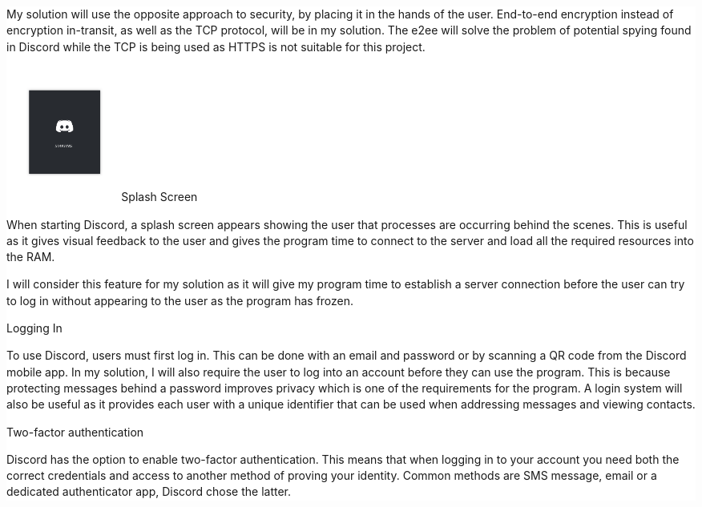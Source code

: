 My solution will use the opposite approach to security, by placing it in the hands of the user. End-to-end encryption instead of encryption in-transit, as well as the TCP protocol, will be in my solution. The e2ee will solve the problem of potential spying found in Discord while the TCP is being used as HTTPS is not suitable for this project.

<img src="./media/image11.png" style="width:1.49306in;height:1.75417in" />Splash Screen

When starting Discord, a splash screen appears showing the user that processes are occurring behind the scenes. This is useful as it gives visual feedback to the user and gives the program time to connect to the server and load all the required resources into the RAM.

I will consider this feature for my solution as it will give my program time to establish a server connection before the user can try to log in without appearing to the user as the program has frozen.

Logging In

To use Discord, users must first log in. This can be done with an email and password or by scanning a QR code from the Discord mobile app. In my solution, I will also require the user to log into an account before they can use the program. This is because protecting messages behind a password improves privacy which is one of the requirements for the program. A login system will also be useful as it provides each user with a unique identifier that can be used when addressing messages and viewing contacts.

Two-factor authentication

Discord has the option to enable two-factor authentication. This means that when logging in to your account you need both the correct credentials and access to another method of proving your identity. Common methods are SMS message, email or a dedicated authenticator app, Discord chose the latter.
